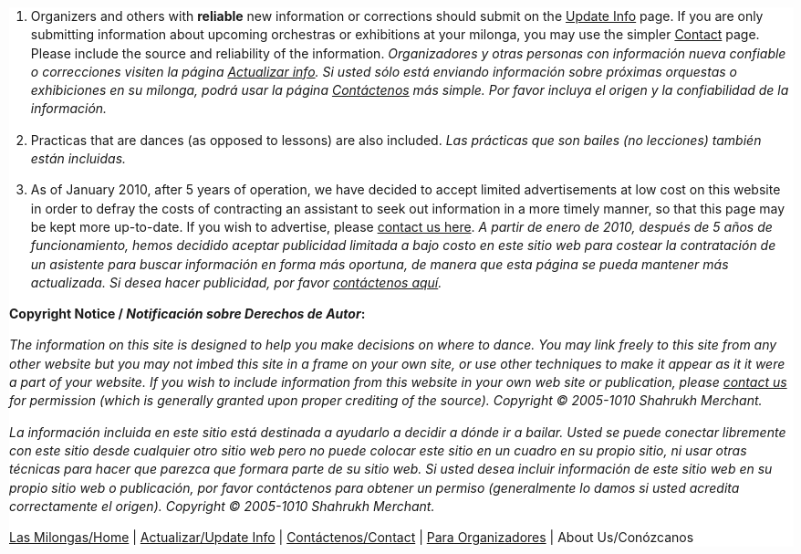 1.  Organizers and others with **reliable** new information or corrections should submit on the [Update Info](updateinfo.htm) page. If you are only submitting information about upcoming orchestras or exhibitions at your milonga, you may use the simpler [Contact](contactus.htm) page. Please include the source and reliability of the information.
_Organizadores y otras personas con información nueva confiable o correcciones visiten la página [Actualizar info](updateinfo.htm). Si usted sólo está enviando información sobre próximas orquestas o exhibiciones en su milonga, podrá usar la página [Contáctenos](contactus.htm) más simple. Por favor incluya el origen y la confiabilidad de la información._

2.  Practicas that are dances (as opposed to lessons) are also included.
_Las prácticas que son bailes (no lecciones) también están incluidas._

3.  As of January 2010, after 5 years of operation, we have decided to accept limited advertisements at low cost on this website in order to defray the costs of contracting an assistant to seek out information in a more timely manner, so that this page may be kept more up-to-date. If you wish to advertise, please [contact us here](contactus.htm).
_A partir de enero de 2010, después de 5 años de funcionamiento, hemos decidido aceptar publicidad limitada a bajo costo en este sitio web para costear la contratación de un asistente para buscar información en forma más oportuna, de manera que esta página se pueda mantener más actualizada. Si desea hacer publicidad, por favor [contáctenos aquí](contactus.htm)._

**Copyright Notice / _Notificación sobre Derechos de Autor_:**

_The information on this site is designed to help you make decisions on where to dance. You may link freely to this site from any other website but you may not imbed this site in a frame on your own site, or use other techniques to make it appear as it it were a part of your website. If you wish to include information from this website in your own web site or publication, please [contact us](contactus.htm)  for permission (which is generally granted upon proper crediting of the source). Copyright © 2005-1010 Shahrukh Merchant._

_La información incluida en este sitio está destinada a ayudarlo a decidir a dónde ir a bailar. Usted se puede conectar libremente con este sitio desde cualquier otro sitio web pero no puede colocar este sitio en un cuadro en su propio sitio, ni usar otras técnicas para hacer que parezca que formara parte de su sitio web. Si usted desea incluir información de este sitio web en su propio sitio web o publicación, por favor contáctenos para obtener un permiso (generalmente lo damos si usted acredita correctamente el origen). Copyright © 2005-1010 Shahrukh Merchant._

[Las Milongas/Home](#Top)  |
[Actualizar/Update Info](updateinfo.htm)  |
[Contáctenos/Contact](contactus.htm)  |
[Para Organizadores](updateinfo.htm)  |
About Us/Conózcanos

